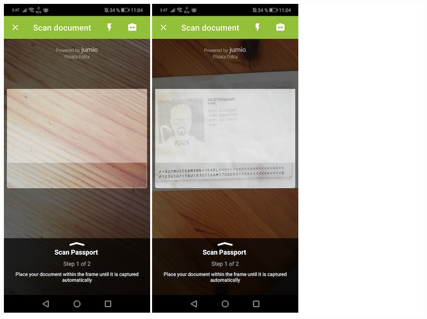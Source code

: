 ![MRZ Empty](images/capturing_methods/mrz_scanning_01.png)  ![MRZ Document](images/capturing_methods/mrz_scanning_02.png)
